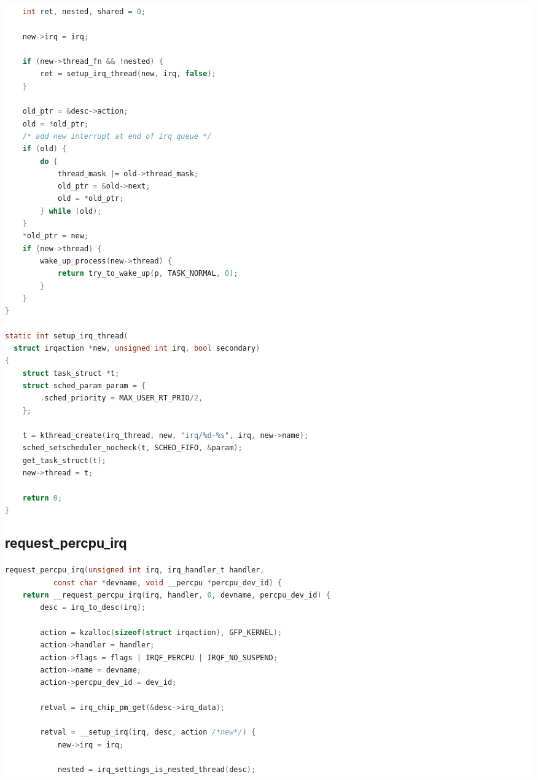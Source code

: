 ```c
    int ret, nested, shared = 0;

    new->irq = irq;

    if (new->thread_fn && !nested) {
        ret = setup_irq_thread(new, irq, false);
    }

    old_ptr = &desc->action;
    old = *old_ptr;
    /* add new interrupt at end of irq queue */
    if (old) {
        do {
            thread_mask |= old->thread_mask;
            old_ptr = &old->next;
            old = *old_ptr;
        } while (old);
    }
    *old_ptr = new;
    if (new->thread) {
        wake_up_process(new->thread) {
            return try_to_wake_up(p, TASK_NORMAL, 0);
        }
    }
}

static int setup_irq_thread(
  struct irqaction *new, unsigned int irq, bool secondary)
{
    struct task_struct *t;
    struct sched_param param = {
        .sched_priority = MAX_USER_RT_PRIO/2,
    };

    t = kthread_create(irq_thread, new, "irq/%d-%s", irq, new->name);
    sched_setscheduler_nocheck(t, SCHED_FIFO, &param);
    get_task_struct(t);
    new->thread = t;

    return 0;
}
```

## request_percpu_irq

```c
request_percpu_irq(unsigned int irq, irq_handler_t handler,
           const char *devname, void __percpu *percpu_dev_id) {
    return __request_percpu_irq(irq, handler, 0, devname, percpu_dev_id) {
        desc = irq_to_desc(irq);

        action = kzalloc(sizeof(struct irqaction), GFP_KERNEL);
        action->handler = handler;
        action->flags = flags | IRQF_PERCPU | IRQF_NO_SUSPEND;
        action->name = devname;
        action->percpu_dev_id = dev_id;

        retval = irq_chip_pm_get(&desc->irq_data);

        retval = __setup_irq(irq, desc, action /*new*/) {
            new->irq = irq;

            nested = irq_settings_is_nested_thread(desc);
```